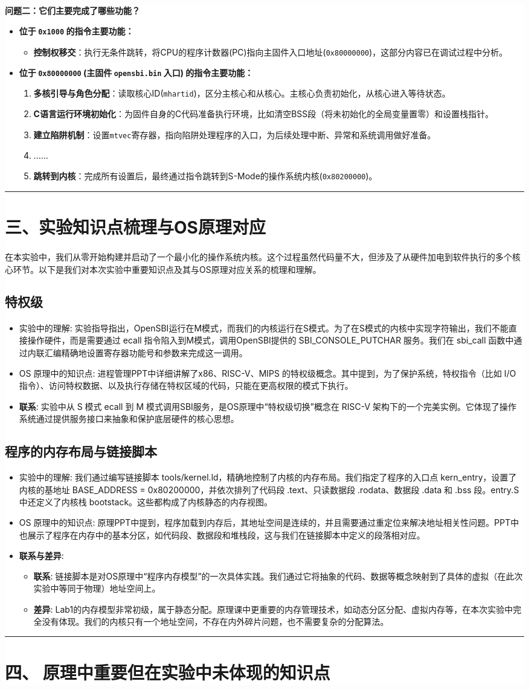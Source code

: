 **问题二：它们主要完成了哪些功能？**

* **位于 `0x1000` 的指令主要功能：**

  * **控制权移交**：执行无条件跳转，将CPU的程序计数器(PC)指向主固件入口地址(`0x80000000`)，这部分内容已在调试过程中分析。

* **位于 `0x80000000` (主固件 `opensbi.bin` 入口) 的指令主要功能：**

  1. **多核引导与角色分配**：读取核心ID(`mhartid`)，区分主核心和从核心。主核心负责初始化，从核心进入等待状态。

  2. **C语言运行环境初始化**：为固件自身的C代码准备执行环境，比如清空BSS段（将未初始化的全局变量置零）和设置栈指针。

  3. **建立陷阱机制**：设置`mtvec`寄存器，指向陷阱处理程序的入口，为后续处理中断、异常和系统调用做好准备。

  4. ......

  5. **跳转到内核**：完成所有设置后，最终通过指令跳转到S-Mode的操作系统内核(`0x80200000`)。

***

# 三、实验知识点梳理与OS原理对应

在本实验中，我们从零开始构建并启动了一个最小化的操作系统内核。这个过程虽然代码量不大，但涉及了从硬件加电到软件执行的多个核心环节。以下是我们对本次实验中重要知识点及其与OS原理对应关系的梳理和理解。

## **特权级**

* 实验中的理解:
  实验指导指出，OpenSBI运行在M模式，而我们的内核运行在S模式。为了在S模式的内核中实现字符输出，我们不能直接操作硬件，而是需要通过 ecall 指令陷入到M模式，调用OpenSBI提供的 SBI\_CONSOLE\_PUTCHAR 服务。我们在 sbi\_call 函数中通过内联汇编精确地设置寄存器功能号和参数来完成这一调用。

* OS 原理中的知识点:
  进程管理PPT中详细讲解了x86、RISC-V、MIPS 的特权级概念。其中提到，为了保护系统，特权指令（比如 I/O 指令）、访问特权数据、以及执行存储在特权区域的代码，只能在更高权限的模式下执行。

* **联系**: 实验中从 S 模式 ecall 到 M 模式调用SBI服务，是OS原理中“特权级切换”概念在 RISC-V 架构下的一个完美实例。它体现了操作系统通过提供服务接口来抽象和保护底层硬件的核心思想。

## **程序的内存布局与链接脚本**

* 实验中的理解:
  我们通过编写链接脚本 tools/kernel.ld，精确地控制了内核的内存布局。我们指定了程序的入口点 kern\_entry，设置了内核的基地址 BASE\_ADDRESS = 0x80200000，并依次排列了代码段 .text、只读数据段 .rodata、数据段 .data 和 .bss 段。entry.S中还定义了内核栈 bootstack。这些都构成了内核静态的内存视图。

* OS 原理中的知识点:
  原理PPT中提到，程序加载到内存后，其地址空间是连续的，并且需要通过重定位来解决地址相关性问题。PPT中也展示了程序在内存中的基本分区，如代码段、数据段和堆栈段，这与我们在链接脚本中定义的段落相对应。

* **联系与差异**:

  * **联系**: 链接脚本是对OS原理中“程序内存模型”的一次具体实践。我们通过它将抽象的代码、数据等概念映射到了具体的虚拟（在此次实验中等同于物理）地址空间上。

  * **差异**: Lab1的内存模型非常初级，属于静态分配。原理课中更重要的内存管理技术，如动态分区分配、虚拟内存等，在本次实验中完全没有体现。我们的内核只有一个地址空间，不存在内外碎片问题，也不需要复杂的分配算法。

***

# 四、 原理中重要但在实验中未体现的知识点
